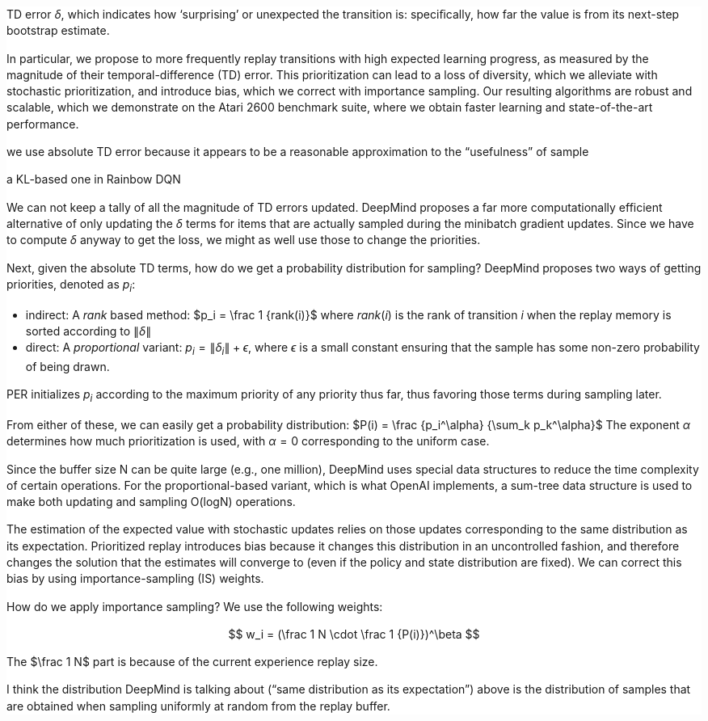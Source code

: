 TD error $\delta$, which indicates how ‘surprising’ or unexpected the transition is: speciﬁcally, how far the value is from its next-step bootstrap estimate.

In particular, we propose to more frequently replay transitions with high expected learning progress, as measured by the magnitude of their temporal-difference (TD) error. This prioritization can lead to a loss of diversity, which we alleviate with stochastic prioritization, and introduce bias, which we correct with importance sampling. Our resulting algorithms are robust and scalable, which we demonstrate on the Atari 2600 benchmark suite, where we obtain faster learning and state-of-the-art performance.

we use absolute TD error because it appears to be a reasonable approximation to the “usefulness” of sample

a KL-based one in Rainbow DQN

We can not keep a tally of all the magnitude of TD errors updated. DeepMind proposes a far more computationally efficient alternative of only updating the $\delta$ terms for items that are actually sampled during the minibatch gradient updates. Since we have to compute $\delta$ anyway to get the loss, we might as well use those to change the priorities. 

Next, given the absolute TD terms, how do we get a probability distribution for sampling? DeepMind proposes two ways of getting priorities, denoted as $p_i$:

- indirect: A *rank* based method: $p_i = \frac 1 {rank(i)}$ where $rank(i)$ is the rank of transition $i$ when the replay memory is sorted according to $\|\delta\|$
- direct: A *proportional* variant: $p_i = \|\delta_i\|+\epsilon$, where $\epsilon$ is a small constant ensuring that the sample has some non-zero probability of being drawn.

PER initializes $p_i$ according to the maximum priority of any priority thus far, thus favoring those terms during sampling later.

From either of these, we can easily get a probability distribution: $P(i) = \frac {p_i^\alpha} {\sum_k p_k^\alpha}$ The exponent $\alpha$ determines how much prioritization is used, with $\alpha = 0$ corresponding to the uniform case.

Since the buffer size N can be quite large (e.g., one million), DeepMind uses special data structures to reduce the time complexity of certain operations. For the proportional-based variant, which is what OpenAI implements, a sum-tree data structure is used to make both updating and sampling O(logN) operations.

The estimation of the expected value with stochastic updates relies on those updates corresponding to the same distribution as its expectation. Prioritized replay introduces bias because it changes this distribution in an uncontrolled fashion, and therefore changes the solution that the estimates will converge to (even if the policy and state distribution are fixed). We can correct this bias by using importance-sampling (IS) weights.

How do we apply importance sampling? We use the following weights:


$$
w_i = (\frac 1 N \cdot \frac 1 {P(i)})^\beta
$$


The $\frac 1 N$ part is because of the current experience replay size.

I think the distribution DeepMind is talking about (“same distribution as its expectation”) above is the distribution of samples that are obtained when sampling uniformly at random from the replay buffer.
